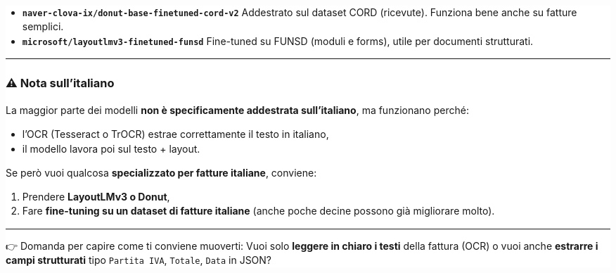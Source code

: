 * **`naver-clova-ix/donut-base-finetuned-cord-v2`**
  Addestrato sul dataset CORD (ricevute). Funziona bene anche su fatture semplici.
* **`microsoft/layoutlmv3-finetuned-funsd`**
  Fine-tuned su FUNSD (moduli e forms), utile per documenti strutturati.

---

### ⚠️ Nota sull’italiano

La maggior parte dei modelli **non è specificamente addestrata sull’italiano**, ma funzionano perché:

* l’OCR (Tesseract o TrOCR) estrae correttamente il testo in italiano,
* il modello lavora poi sul testo + layout.

Se però vuoi qualcosa **specializzato per fatture italiane**, conviene:

1. Prendere **LayoutLMv3 o Donut**,
2. Fare **fine-tuning su un dataset di fatture italiane** (anche poche decine possono già migliorare molto).

---

👉 Domanda per capire come ti conviene muoverti:
Vuoi solo **leggere in chiaro i testi** della fattura (OCR) o vuoi anche **estrarre i campi strutturati** tipo `Partita IVA`, `Totale`, `Data` in JSON?
